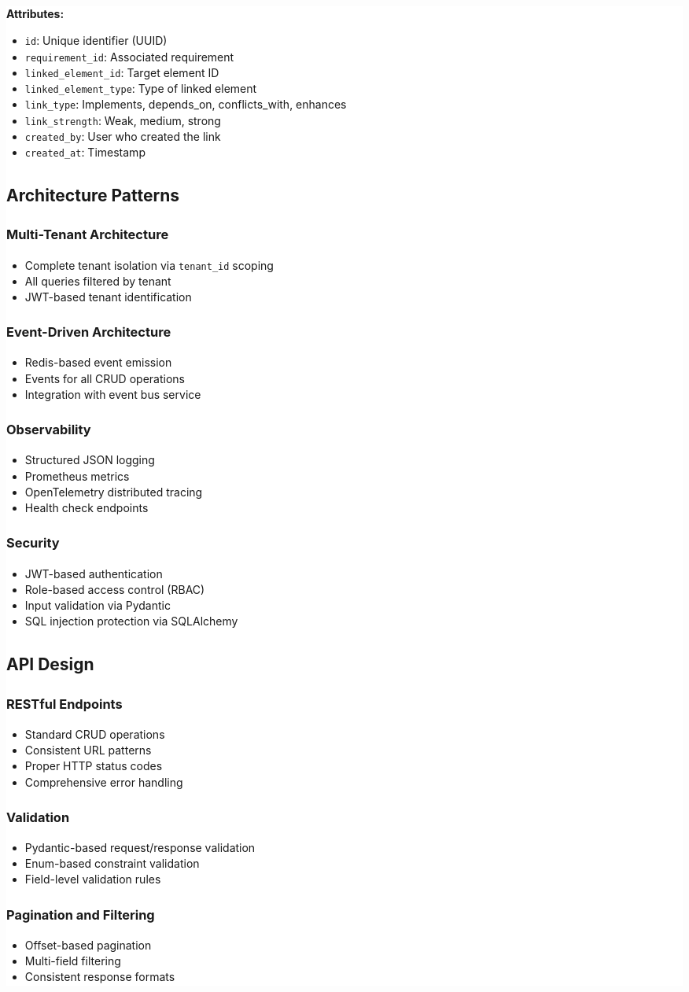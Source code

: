 **Attributes:**
- `id`: Unique identifier (UUID)
- `requirement_id`: Associated requirement
- `linked_element_id`: Target element ID
- `linked_element_type`: Type of linked element
- `link_type`: Implements, depends_on, conflicts_with, enhances
- `link_strength`: Weak, medium, strong
- `created_by`: User who created the link
- `created_at`: Timestamp

## Architecture Patterns

### Multi-Tenant Architecture
- Complete tenant isolation via `tenant_id` scoping
- All queries filtered by tenant
- JWT-based tenant identification

### Event-Driven Architecture
- Redis-based event emission
- Events for all CRUD operations
- Integration with event bus service

### Observability
- Structured JSON logging
- Prometheus metrics
- OpenTelemetry distributed tracing
- Health check endpoints

### Security
- JWT-based authentication
- Role-based access control (RBAC)
- Input validation via Pydantic
- SQL injection protection via SQLAlchemy

## API Design

### RESTful Endpoints
- Standard CRUD operations
- Consistent URL patterns
- Proper HTTP status codes
- Comprehensive error handling

### Validation
- Pydantic-based request/response validation
- Enum-based constraint validation
- Field-level validation rules

### Pagination and Filtering
- Offset-based pagination
- Multi-field filtering
- Consistent response formats
